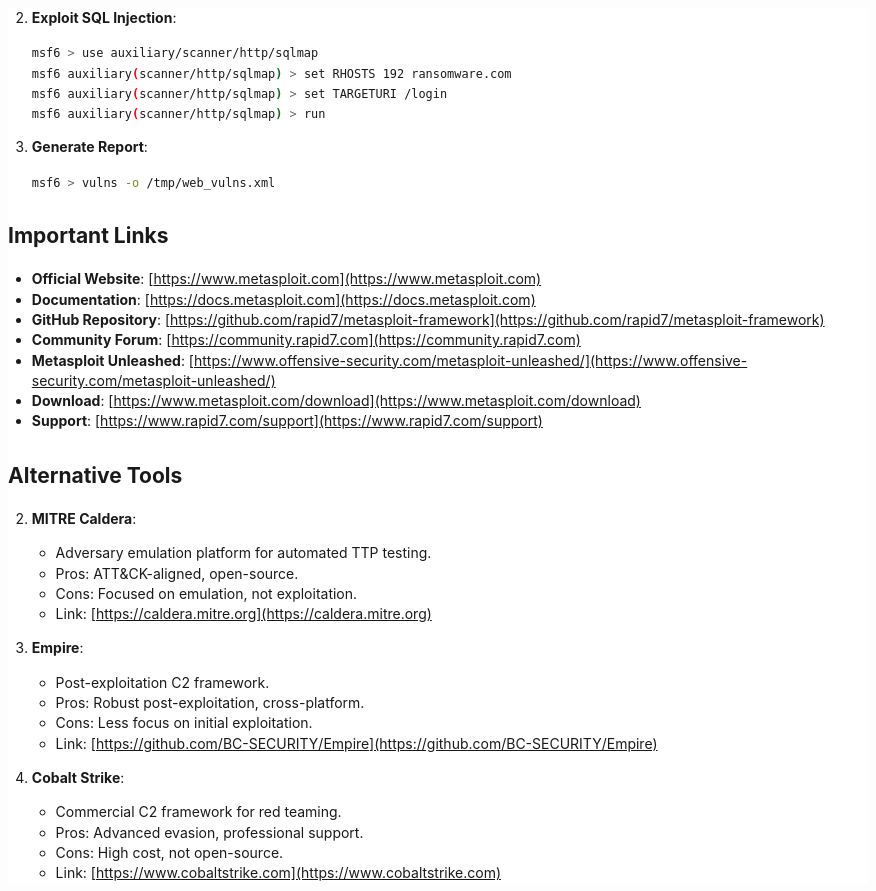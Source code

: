2. **Exploit SQL Injection**:
   ```bash
   msf6 > use auxiliary/scanner/http/sqlmap
   msf6 auxiliary(scanner/http/sqlmap) > set RHOSTS 192 ransomware.com
   msf6 auxiliary(scanner/http/sqlmap) > set TARGETURI /login
   msf6 auxiliary(scanner/http/sqlmap) > run
   ```

3. **Generate Report**:
   ```bash
   msf6 > vulns -o /tmp/web_vulns.xml
   ```

## Important Links
- **Official Website**: [https://www.metasploit.com](https://www.metasploit.com)
- **Documentation**: [https://docs.metasploit.com](https://docs.metasploit.com)
- **GitHub Repository**: [https://github.com/rapid7/metasploit-framework](https://github.com/rapid7/metasploit-framework)
- **Community Forum**: [https://community.rapid7.com](https://community.rapid7.com)
- **Metasploit Unleashed**: [https://www.offensive-security.com/metasploit-unleashed/](https://www.offensive-security.com/metasploit-unleashed/)
- **Download**: [https://www.metasploit.com/download](https://www.metasploit.com/download)
- **Support**: [https://www.rapid7.com/support](https://www.rapid7.com/support)

## Alternative Tools

2. **MITRE Caldera**:
   - Adversary emulation platform for automated TTP testing.
   - Pros: ATT&CK-aligned, open-source.
   - Cons: Focused on emulation, not exploitation.
   - Link: [https://caldera.mitre.org](https://caldera.mitre.org)

3. **Empire**:
   - Post-exploitation C2 framework.
   - Pros: Robust post-exploitation, cross-platform.
   - Cons: Less focus on initial exploitation.
   - Link: [https://github.com/BC-SECURITY/Empire](https://github.com/BC-SECURITY/Empire)

4. **Cobalt Strike**:
   - Commercial C2 framework for red teaming.
   - Pros: Advanced evasion, professional support.
   - Cons: High cost, not open-source.
   - Link: [https://www.cobaltstrike.com](https://www.cobaltstrike.com)


